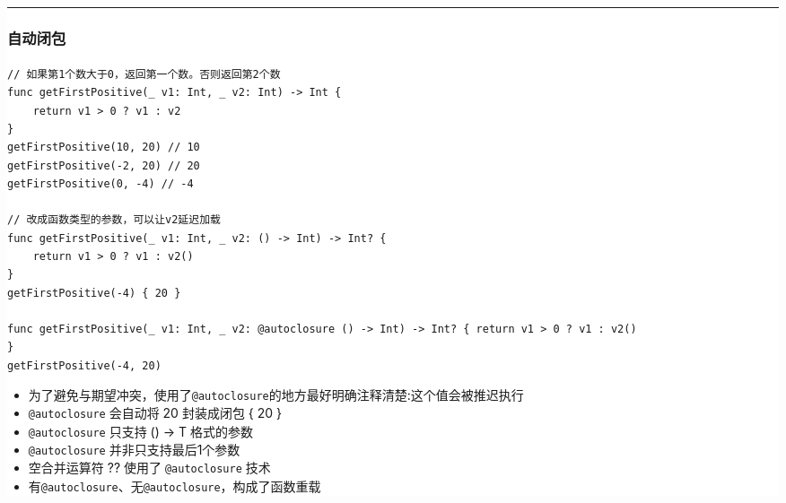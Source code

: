 ----

### 自动闭包

```
// 如果第1个数大于0，返回第一个数。否则返回第2个数
func getFirstPositive(_ v1: Int, _ v2: Int) -> Int {
    return v1 > 0 ? v1 : v2
}
getFirstPositive(10, 20) // 10
getFirstPositive(-2, 20) // 20
getFirstPositive(0, -4) // -4

// 改成函数类型的参数，可以让v2延迟加载
func getFirstPositive(_ v1: Int, _ v2: () -> Int) -> Int? {
    return v1 > 0 ? v1 : v2()
}
getFirstPositive(-4) { 20 }

func getFirstPositive(_ v1: Int, _ v2: @autoclosure () -> Int) -> Int? { return v1 > 0 ? v1 : v2()
}
getFirstPositive(-4, 20)
```

- 为了避免与期望冲突，使用了`@autoclosure`的地方最好明确注释清楚:这个值会被推迟执行
- `@autoclosure` 会自动将 20 封装成闭包 { 20 }
- `@autoclosure` 只支持 () -> T 格式的参数 
- `@autoclosure` 并非只支持最后1个参数
- 空合并运算符 ?? 使用了 `@autoclosure` 技术
- 有`@autoclosure`、无`@autoclosure`，构成了函数重载